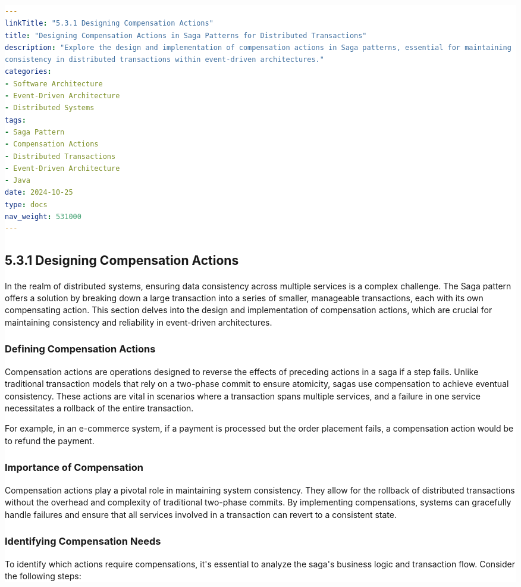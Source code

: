 ```yaml
---
linkTitle: "5.3.1 Designing Compensation Actions"
title: "Designing Compensation Actions in Saga Patterns for Distributed Transactions"
description: "Explore the design and implementation of compensation actions in Saga patterns, essential for maintaining consistency in distributed transactions within event-driven architectures."
categories:
- Software Architecture
- Event-Driven Architecture
- Distributed Systems
tags:
- Saga Pattern
- Compensation Actions
- Distributed Transactions
- Event-Driven Architecture
- Java
date: 2024-10-25
type: docs
nav_weight: 531000
---
```


## 5.3.1 Designing Compensation Actions

In the realm of distributed systems, ensuring data consistency across multiple services is a complex challenge. The Saga pattern offers a solution by breaking down a large transaction into a series of smaller, manageable transactions, each with its own compensating action. This section delves into the design and implementation of compensation actions, which are crucial for maintaining consistency and reliability in event-driven architectures.

### Defining Compensation Actions

Compensation actions are operations designed to reverse the effects of preceding actions in a saga if a step fails. Unlike traditional transaction models that rely on a two-phase commit to ensure atomicity, sagas use compensation to achieve eventual consistency. These actions are vital in scenarios where a transaction spans multiple services, and a failure in one service necessitates a rollback of the entire transaction.

For example, in an e-commerce system, if a payment is processed but the order placement fails, a compensation action would be to refund the payment.

### Importance of Compensation

Compensation actions play a pivotal role in maintaining system consistency. They allow for the rollback of distributed transactions without the overhead and complexity of traditional two-phase commits. By implementing compensations, systems can gracefully handle failures and ensure that all services involved in a transaction can revert to a consistent state.

### Identifying Compensation Needs

To identify which actions require compensations, it's essential to analyze the saga's business logic and transaction flow. Consider the following steps:
